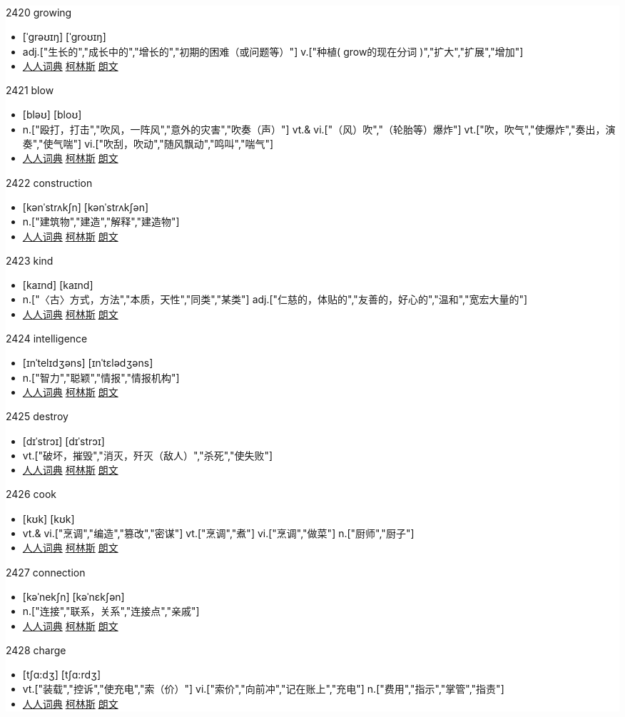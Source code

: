 2420 growing 
- [ˈgrəʊɪŋ]  [ˈgroʊɪŋ] 
- adj.["生长的","成长中的","增长的","初期的困难（或问题等）"]  v.["种植( grow的现在分词 )","扩大","扩展","增加"]   
- [人人词典](https://www.91dict.com/words?w=growing) [柯林斯](https://www.collinsdictionary.com/zh/dictionary/english/growing) [朗文](https://www.ldoceonline.com/dictionary/growing) 

2421 blow 
- [bləʊ]  [bloʊ] 
- n.["殴打，打击","吹风，一阵风","意外的灾害","吹奏（声）"]  vt.& vi.["（风）吹","（轮胎等）爆炸"]  vt.["吹，吹气","使爆炸","奏出，演奏","使气喘"]  vi.["吹刮，吹动","随风飘动","鸣叫","喘气"]   
- [人人词典](https://www.91dict.com/words?w=blow) [柯林斯](https://www.collinsdictionary.com/zh/dictionary/english/blow) [朗文](https://www.ldoceonline.com/dictionary/blow) 

2422 construction 
- [kənˈstrʌkʃn]  [kənˈstrʌkʃən] 
- n.["建筑物","建造","解释","建造物"]   
- [人人词典](https://www.91dict.com/words?w=construction) [柯林斯](https://www.collinsdictionary.com/zh/dictionary/english/construction) [朗文](https://www.ldoceonline.com/dictionary/construction) 

2423 kind 
- [kaɪnd]  [kaɪnd] 
- n.["〈古〉方式，方法","本质，天性","同类","某类"]  adj.["仁慈的，体贴的","友善的，好心的","温和","宽宏大量的"]   
- [人人词典](https://www.91dict.com/words?w=kind) [柯林斯](https://www.collinsdictionary.com/zh/dictionary/english/kind) [朗文](https://www.ldoceonline.com/dictionary/kind) 

2424 intelligence 
- [ɪnˈtelɪdʒəns]  [ɪnˈtɛlədʒəns] 
- n.["智力","聪颖","情报","情报机构"]   
- [人人词典](https://www.91dict.com/words?w=intelligence) [柯林斯](https://www.collinsdictionary.com/zh/dictionary/english/intelligence) [朗文](https://www.ldoceonline.com/dictionary/intelligence) 

2425 destroy 
- [dɪˈstrɔɪ]  [dɪˈstrɔɪ] 
- vt.["破坏，摧毁","消灭，歼灭（敌人）","杀死","使失败"]   
- [人人词典](https://www.91dict.com/words?w=destroy) [柯林斯](https://www.collinsdictionary.com/zh/dictionary/english/destroy) [朗文](https://www.ldoceonline.com/dictionary/destroy) 

2426 cook 
- [kʊk]  [kʊk] 
- vt.& vi.["烹调","编造","篡改","密谋"]  vt.["烹调","煮"]  vi.["烹调","做菜"]  n.["厨师","厨子"]   
- [人人词典](https://www.91dict.com/words?w=cook) [柯林斯](https://www.collinsdictionary.com/zh/dictionary/english/cook) [朗文](https://www.ldoceonline.com/dictionary/cook) 

2427 connection 
- [kəˈnekʃn]  [kəˈnɛkʃən] 
- n.["连接","联系，关系","连接点","亲戚"]   
- [人人词典](https://www.91dict.com/words?w=connection) [柯林斯](https://www.collinsdictionary.com/zh/dictionary/english/connection) [朗文](https://www.ldoceonline.com/dictionary/connection) 

2428 charge 
- [tʃɑ:dʒ]  [tʃɑ:rdʒ] 
- vt.["装载","控诉","使充电","索（价）"]  vi.["索价","向前冲","记在账上","充电"]  n.["费用","指示","掌管","指责"]   
- [人人词典](https://www.91dict.com/words?w=charge) [柯林斯](https://www.collinsdictionary.com/zh/dictionary/english/charge) [朗文](https://www.ldoceonline.com/dictionary/charge) 
